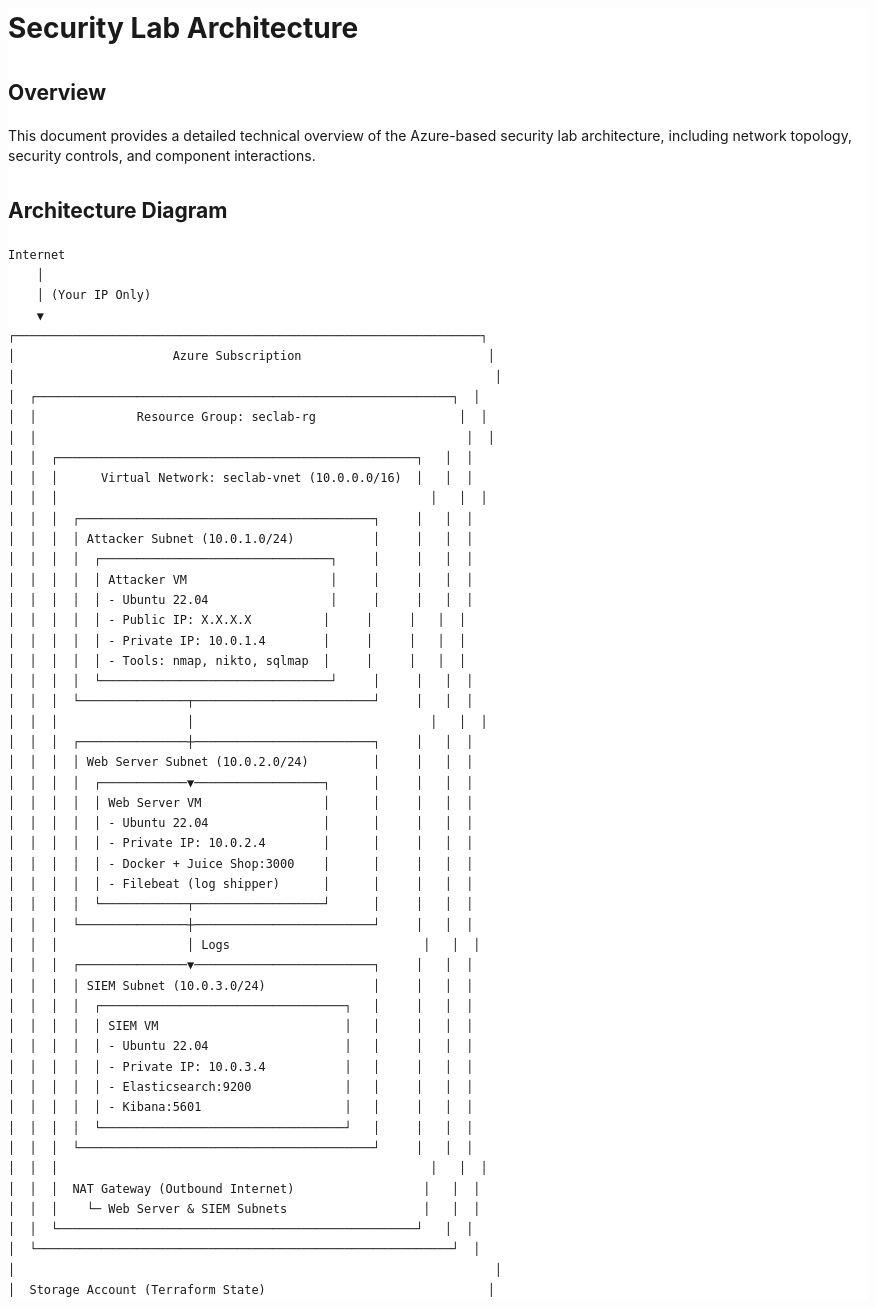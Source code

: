 # Security Lab Architecture

## Overview

This document provides a detailed technical overview of the Azure-based security lab architecture, including network topology, security controls, and component interactions.

## Architecture Diagram

```
Internet
    │
    │ (Your IP Only)
    ▼
┌─────────────────────────────────────────────────────────────────┐
│                      Azure Subscription                          │
│                                                                   │
│  ┌──────────────────────────────────────────────────────────┐  │
│  │              Resource Group: seclab-rg                    │  │
│  │                                                            │  │
│  │  ┌──────────────────────────────────────────────────┐   │  │
│  │  │      Virtual Network: seclab-vnet (10.0.0.0/16)  │   │  │
│  │  │                                                    │   │  │
│  │  │  ┌─────────────────────────────────────────┐     │   │  │
│  │  │  │ Attacker Subnet (10.0.1.0/24)           │     │   │  │
│  │  │  │  ┌────────────────────────────────┐     │     │   │  │
│  │  │  │  │ Attacker VM                    │     │     │   │  │
│  │  │  │  │ - Ubuntu 22.04                 │     │     │   │  │
│  │  │  │  │ - Public IP: X.X.X.X          │     │     │   │  │
│  │  │  │  │ - Private IP: 10.0.1.4        │     │     │   │  │
│  │  │  │  │ - Tools: nmap, nikto, sqlmap  │     │     │   │  │
│  │  │  │  └────────────────────────────────┘     │     │   │  │
│  │  │  └───────────────┬─────────────────────────┘     │   │  │
│  │  │                  │                                 │   │  │
│  │  │  ┌───────────────┼─────────────────────────┐     │   │  │
│  │  │  │ Web Server Subnet (10.0.2.0/24)         │     │   │  │
│  │  │  │  ┌────────────▼──────────────────┐      │     │   │  │
│  │  │  │  │ Web Server VM                 │      │     │   │  │
│  │  │  │  │ - Ubuntu 22.04                │      │     │   │  │
│  │  │  │  │ - Private IP: 10.0.2.4        │      │     │   │  │
│  │  │  │  │ - Docker + Juice Shop:3000    │      │     │   │  │
│  │  │  │  │ - Filebeat (log shipper)      │      │     │   │  │
│  │  │  │  └────────────┬──────────────────┘      │     │   │  │
│  │  │  └───────────────┼─────────────────────────┘     │   │  │
│  │  │                  │ Logs                           │   │  │
│  │  │  ┌───────────────▼─────────────────────────┐     │   │  │
│  │  │  │ SIEM Subnet (10.0.3.0/24)               │     │   │  │
│  │  │  │  ┌──────────────────────────────────┐   │     │   │  │
│  │  │  │  │ SIEM VM                          │   │     │   │  │
│  │  │  │  │ - Ubuntu 22.04                   │   │     │   │  │
│  │  │  │  │ - Private IP: 10.0.3.4           │   │     │   │  │
│  │  │  │  │ - Elasticsearch:9200             │   │     │   │  │
│  │  │  │  │ - Kibana:5601                    │   │     │   │  │
│  │  │  │  └──────────────────────────────────┘   │     │   │  │
│  │  │  └─────────────────────────────────────────┘     │   │  │
│  │  │                                                    │   │  │
│  │  │  NAT Gateway (Outbound Internet)                  │   │  │
│  │  │    └─ Web Server & SIEM Subnets                   │   │  │
│  │  └──────────────────────────────────────────────────┘   │  │
│  └──────────────────────────────────────────────────────────┘  │
│                                                                   │
│  Storage Account (Terraform State)                               │
```